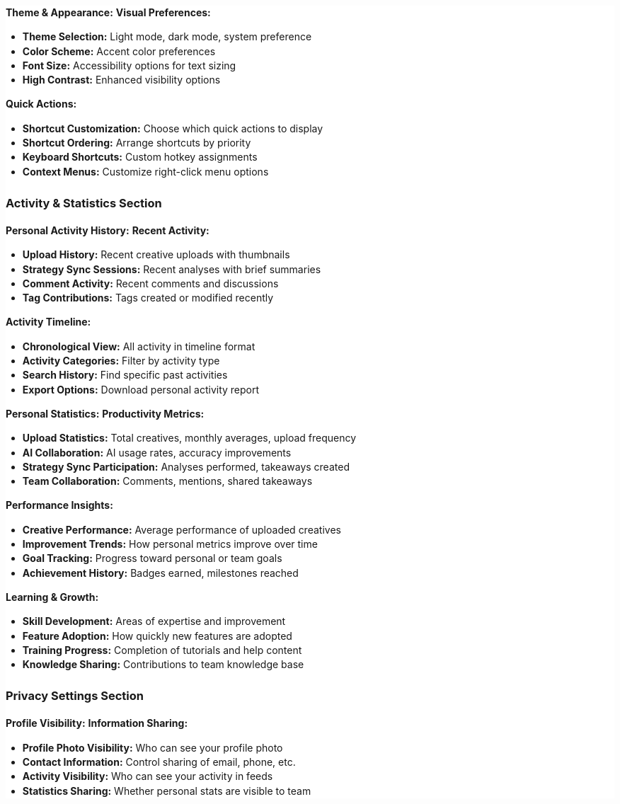 **Theme & Appearance:**
**Visual Preferences:**
- **Theme Selection:** Light mode, dark mode, system preference
- **Color Scheme:** Accent color preferences
- **Font Size:** Accessibility options for text sizing
- **High Contrast:** Enhanced visibility options

**Quick Actions:**
- **Shortcut Customization:** Choose which quick actions to display
- **Shortcut Ordering:** Arrange shortcuts by priority
- **Keyboard Shortcuts:** Custom hotkey assignments
- **Context Menus:** Customize right-click menu options

### **Activity & Statistics Section**

**Personal Activity History:**
**Recent Activity:**
- **Upload History:** Recent creative uploads with thumbnails
- **Strategy Sync Sessions:** Recent analyses with brief summaries
- **Comment Activity:** Recent comments and discussions
- **Tag Contributions:** Tags created or modified recently

**Activity Timeline:**
- **Chronological View:** All activity in timeline format
- **Activity Categories:** Filter by activity type
- **Search History:** Find specific past activities
- **Export Options:** Download personal activity report

**Personal Statistics:**
**Productivity Metrics:**
- **Upload Statistics:** Total creatives, monthly averages, upload frequency
- **AI Collaboration:** AI usage rates, accuracy improvements
- **Strategy Sync Participation:** Analyses performed, takeaways created
- **Team Collaboration:** Comments, mentions, shared takeaways

**Performance Insights:**
- **Creative Performance:** Average performance of uploaded creatives
- **Improvement Trends:** How personal metrics improve over time
- **Goal Tracking:** Progress toward personal or team goals
- **Achievement History:** Badges earned, milestones reached

**Learning & Growth:**
- **Skill Development:** Areas of expertise and improvement
- **Feature Adoption:** How quickly new features are adopted
- **Training Progress:** Completion of tutorials and help content
- **Knowledge Sharing:** Contributions to team knowledge base

### **Privacy Settings Section**

**Profile Visibility:**
**Information Sharing:**
- **Profile Photo Visibility:** Who can see your profile photo
- **Contact Information:** Control sharing of email, phone, etc.
- **Activity Visibility:** Who can see your activity in feeds
- **Statistics Sharing:** Whether personal stats are visible to team
